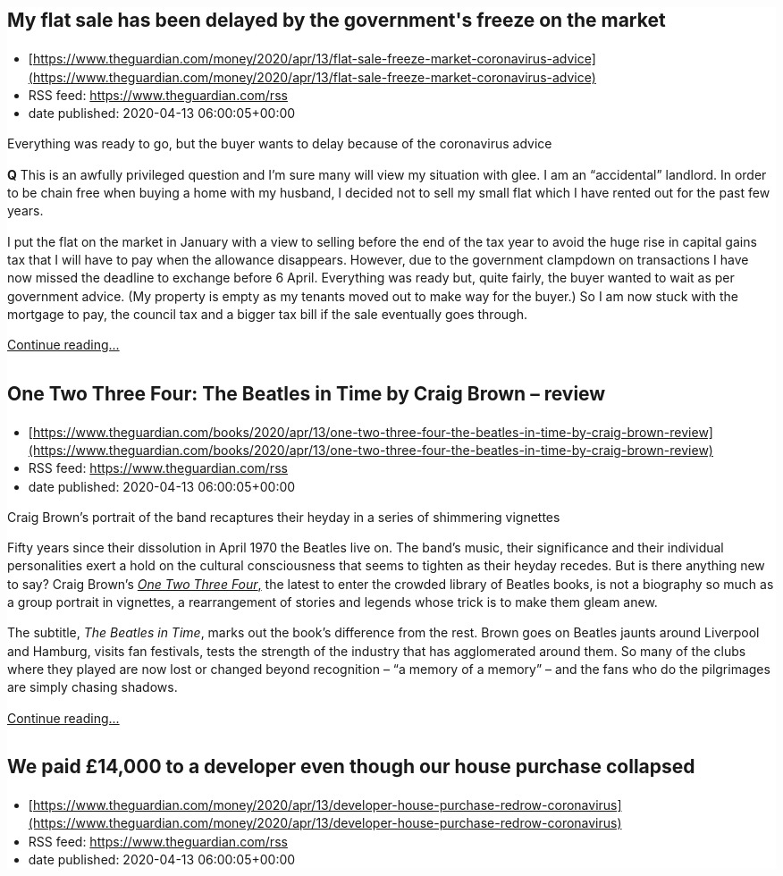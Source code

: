 ## My flat sale has been delayed by the government's freeze on the market
 - [https://www.theguardian.com/money/2020/apr/13/flat-sale-freeze-market-coronavirus-advice](https://www.theguardian.com/money/2020/apr/13/flat-sale-freeze-market-coronavirus-advice)
 - RSS feed: https://www.theguardian.com/rss
 - date published: 2020-04-13 06:00:05+00:00

<p>Everything was ready to go, but the buyer wants to delay because of the coronavirus advice</p><p><strong>Q</strong> This is an awfully privileged question and I’m sure many will view my situation with glee. I am an “accidental” landlord. In order to be chain free when buying a home with my husband, I decided not to sell my small flat which I have rented out for the past few years.</p><p>I put the flat on the market in January with a view to selling before the end of the tax year to avoid the huge rise in capital gains tax that I will have to pay when the allowance disappears. However, due to the government clampdown on transactions I have now missed the deadline to exchange before 6 April. Everything was ready but, quite fairly, the buyer wanted to wait as per government advice. (My property is empty as my tenants moved out to make way for the buyer.) So I am now stuck with the mortgage to pay, the council tax and a bigger tax bill if the sale eventually goes through.</p> <a href="https://www.theguardian.com/money/2020/apr/13/flat-sale-freeze-market-coronavirus-advice">Continue reading...</a>

## One Two Three Four: The Beatles in Time by Craig Brown – review
 - [https://www.theguardian.com/books/2020/apr/13/one-two-three-four-the-beatles-in-time-by-craig-brown-review](https://www.theguardian.com/books/2020/apr/13/one-two-three-four-the-beatles-in-time-by-craig-brown-review)
 - RSS feed: https://www.theguardian.com/rss
 - date published: 2020-04-13 06:00:05+00:00

<p>Craig Brown’s portrait of the band recaptures their heyday in a series of shimmering vignettes</p><p>Fifty years since their dissolution in April 1970 the Beatles live on. The band’s music, their significance and their individual personalities exert a hold on the cultural consciousness that seems to tighten as their heyday recedes. But is there anything new to say? Craig Brown’s<em> <a href="http://www.harpercollins.co.uk/9780008340001/one-two-three-four-the-beatles-in-time/">One Two Three Four</a></em><a href="http://www.harpercollins.co.uk/9780008340001/one-two-three-four-the-beatles-in-time/">,</a> the latest to enter the crowded library of Beatles books, is not a biography so much as a group portrait in vignettes, a rearrangement of stories and legends whose trick is to make them gleam anew. </p><p>The subtitle, <em>The Beatles in Time</em>, marks out the book’s difference from the rest. Brown goes on Beatles jaunts around Liverpool and Hamburg, visits fan festivals, tests the strength of the industry that has agglomerated around them. So many of the clubs where they played are now lost or changed beyond recognition – “a memory of a memory” – and the fans who do the pilgrimages are simply chasing shadows.</p> <a href="https://www.theguardian.com/books/2020/apr/13/one-two-three-four-the-beatles-in-time-by-craig-brown-review">Continue reading...</a>

## We paid £14,000 to a developer even though our house purchase collapsed
 - [https://www.theguardian.com/money/2020/apr/13/developer-house-purchase-redrow-coronavirus](https://www.theguardian.com/money/2020/apr/13/developer-house-purchase-redrow-coronavirus)
 - RSS feed: https://www.theguardian.com/rss
 - date published: 2020-04-13 06:00:05+00:00
